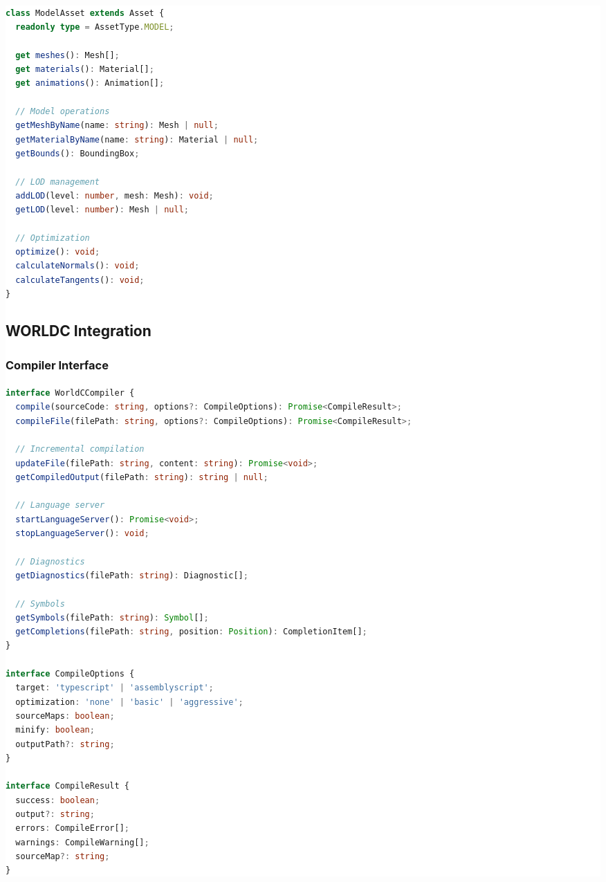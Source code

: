 ```typescript
class ModelAsset extends Asset {
  readonly type = AssetType.MODEL;
  
  get meshes(): Mesh[];
  get materials(): Material[];
  get animations(): Animation[];
  
  // Model operations
  getMeshByName(name: string): Mesh | null;
  getMaterialByName(name: string): Material | null;
  getBounds(): BoundingBox;
  
  // LOD management
  addLOD(level: number, mesh: Mesh): void;
  getLOD(level: number): Mesh | null;
  
  // Optimization
  optimize(): void;
  calculateNormals(): void;
  calculateTangents(): void;
}
```

## WORLDC Integration

### Compiler Interface

```typescript
interface WorldCCompiler {
  compile(sourceCode: string, options?: CompileOptions): Promise<CompileResult>;
  compileFile(filePath: string, options?: CompileOptions): Promise<CompileResult>;
  
  // Incremental compilation
  updateFile(filePath: string, content: string): Promise<void>;
  getCompiledOutput(filePath: string): string | null;
  
  // Language server
  startLanguageServer(): Promise<void>;
  stopLanguageServer(): void;
  
  // Diagnostics
  getDiagnostics(filePath: string): Diagnostic[];
  
  // Symbols
  getSymbols(filePath: string): Symbol[];
  getCompletions(filePath: string, position: Position): CompletionItem[];
}

interface CompileOptions {
  target: 'typescript' | 'assemblyscript';
  optimization: 'none' | 'basic' | 'aggressive';
  sourceMaps: boolean;
  minify: boolean;
  outputPath?: string;
}

interface CompileResult {
  success: boolean;
  output?: string;
  errors: CompileError[];
  warnings: CompileWarning[];
  sourceMap?: string;
}
```